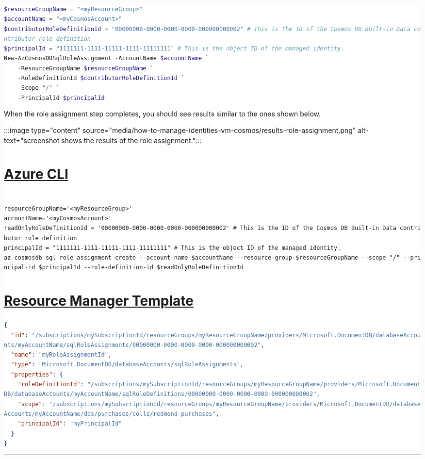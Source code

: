 ```powershell
$resourceGroupName = "<myResourceGroup>"
$accountName = "<myCosmosAccount>" 
$contributorRoleDefinitionId = "00000000-0000-0000-0000-000000000002" # This is the ID of the Cosmos DB Built-in Data contributor role definition
$principalId = "1111111-1111-11111-1111-11111111" # This is the object ID of the managed identity.
New-AzCosmosDBSqlRoleAssignment -AccountName $accountName `
    -ResourceGroupName $resourceGroupName `
    -RoleDefinitionId $contributorRoleDefinitionId `
    -Scope "/" `
    -PrincipalId $principalId
```

When the role assignment step completes, you should see results similar to the ones shown below.

:::image type="content" source="media/how-to-manage-identities-vm-cosmos/results-role-assignment.png" alt-text="screenshot shows the results of the role assignment.":::

# [Azure CLI](#tab/azure-cli)

```azurecli

resourceGroupName='<myResourceGroup>'
accountName='<myCosmosAccount>'
readOnlyRoleDefinitionId = '00000000-0000-0000-0000-000000000002' # This is the ID of the Cosmos DB Built-in Data contributor role definition
principalId = "1111111-1111-11111-1111-11111111" # This is the object ID of the managed identity.
az cosmosdb sql role assignment create --account-name $accountName --resource-group $resourceGroupName --scope "/" --principal-id $principalId --role-definition-id $readOnlyRoleDefinitionId

```

# [Resource Manager Template](#tab/azure-resource-manager)

```JSON
{
  "id": "/subscriptions/mySubscriptionId/resourceGroups/myResourceGroupName/providers/Microsoft.DocumentDB/databaseAccounts/myAccountName/sqlRoleAssignments/00000000-0000-0000-0000-000000000002",
  "name": "myRoleAssignmentId",
  "type": "Microsoft.DocumentDB/databaseAccounts/sqlRoleAssignments",
  "properties": {
    "roleDefinitionId": "/subscriptions/mySubscriptionId/resourceGroups/myResourceGroupName/providers/Microsoft.DocumentDB/databaseAccounts/myAccountName/sqlRoleDefinitions/00000000-0000-0000-0000-000000000002",
    "scope": "/subscriptions/mySubscriptionId/resourceGroups/myResourceGroupName/providers/Microsoft.DocumentDB/databaseAccounts/myAccountName/dbs/purchases/colls/redmond-purchases",
    "principalId": "myPrincipalId"
  }
}

```

---